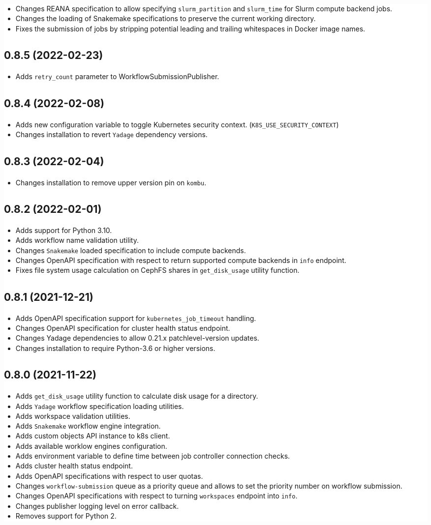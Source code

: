 - Changes REANA specification to allow specifying `slurm_partition` and `slurm_time` for Slurm compute backend jobs.
- Changes the loading of Snakemake specifications to preserve the current working directory.
- Fixes the submission of jobs by stripping potential leading and trailing whitespaces in Docker image names.

## 0.8.5 (2022-02-23)

- Adds `retry_count` parameter to WorkflowSubmissionPublisher.

## 0.8.4 (2022-02-08)

- Adds new configuration variable to toggle Kubernetes security context. (`K8S_USE_SECURITY_CONTEXT`)
- Changes installation to revert `Yadage` dependency versions.

## 0.8.3 (2022-02-04)

- Changes installation to remove upper version pin on `kombu`.

## 0.8.2 (2022-02-01)

- Adds support for Python 3.10.
- Adds workflow name validation utility.
- Changes `Snakemake` loaded specification to include compute backends.
- Changes OpenAPI specification with respect to return supported compute backends in `info` endpoint.
- Fixes file system usage calculation on CephFS shares in `get_disk_usage` utility function.

## 0.8.1 (2021-12-21)

- Adds OpenAPI specification support for `kubernetes_job_timeout` handling.
- Changes OpenAPI specification for cluster health status endpoint.
- Changes Yadage dependencies to allow 0.21.x patchlevel-version updates.
- Changes installation to require Python-3.6 or higher versions.

## 0.8.0 (2021-11-22)

- Adds `get_disk_usage` utility function to calculate disk usage for a directory.
- Adds `Yadage` workflow specification loading utilities.
- Adds workspace validation utilities.
- Adds `Snakemake` workflow engine integration.
- Adds custom objects API instance to k8s client.
- Adds available worklow engines configuration.
- Adds environment variable to define time between job controller connection checks.
- Adds cluster health status endpoint.
- Adds OpenAPI specifications with respect to user quotas.
- Changes `workflow-submission` queue as a priority queue and allows to set the priority number on workflow submission.
- Changes OpenAPI specifications with respect to turning `workspaces` endpoint into `info`.
- Changes publisher logging level on error callback.
- Removes support for Python 2.
